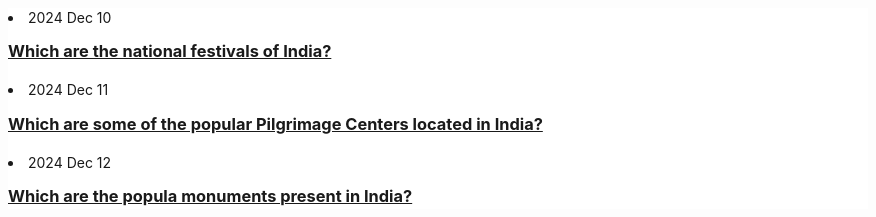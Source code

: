 

<li>
    <span class="post-meta">2024 Dec 10</span>
    <h3 style="margin-top:12px">
      <a class="post-link" href=" file:///C:/Users/Admin/Desktop/National_Festivals.html ">Which are the national festivals of India?</a>
    </h3>
</li>



<li>
    <span class="post-meta">2024 Dec 11</span>
    <h3 style="margin-top:12px">
      <a class="post-link" href=" file:///C:/Users/Admin/Desktop/ppc.html ">Which are some of the popular Pilgrimage Centers located in India?</a>
    </h3>
</li>



<li>
    <span class="post-meta">2024 Dec 12</span>
    <h3 style="margin-top:12px">
      <a class="post-link" href=" file:///C:/Users/Admin/Desktop/monuments.html ">Which are the popula monuments present in India?</a>
    </h3>
</li>
</ul>

</body>
</html>
